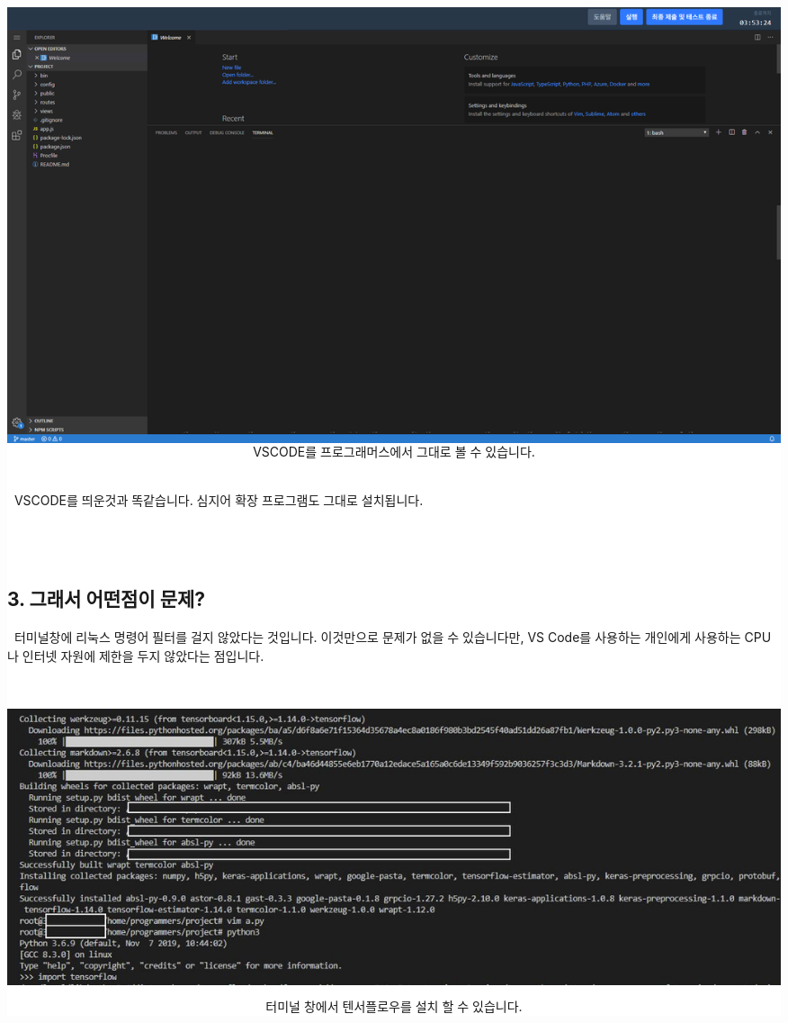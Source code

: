 <img src="https://github.com/KoEonYack/PracticeCoding/blob/master/Article/%EB%B3%B4%EC%95%88/%EB%A8%B8%EC%93%B1%ED%95%9C_%ED%94%84%EB%A1%9C%EA%B7%B8%EB%9E%98%EB%A8%B8%EC%8A%A4_%EB%A8%B8%EC%93%B1%EC%9D%B4%EB%B2%A4%ED%8A%B8/img/vs_main.png?raw=true" align="center" width="100%" >
<center> VSCODE를 프로그래머스에서 그대로 볼 수 있습니다. </center>
<br>

&nbsp; VSCODE를 띄운것과 똑같습니다. 심지어 확장 프로그램도 그대로 설치됩니다.

<br>
<br>

## 3. 그래서 어떤점이 문제?

&nbsp; 터미널창에 리눅스 명령어 필터를 걸지 않았다는 것입니다. 이것만으로 문제가 없을 수 있습니다만, VS Code를 사용하는 개인에게 사용하는 CPU나 인터넷 자원에 제한을 두지 않았다는 점입니다. 

<br>
<p style="text-align: center;">
<img src="https://github.com/KoEonYack/PracticeCoding/blob/master/Article/%EB%B3%B4%EC%95%88/%EB%A8%B8%EC%93%B1%ED%95%9C_%ED%94%84%EB%A1%9C%EA%B7%B8%EB%9E%98%EB%A8%B8%EC%8A%A4_%EB%A8%B8%EC%93%B1%EC%9D%B4%EB%B2%A4%ED%8A%B8/img/tensorflow.jpg?raw=true" align="center" width="100%" >
<center> 터미널 창에서 텐서플로우를 설치 할 수 있습니다. </center>
